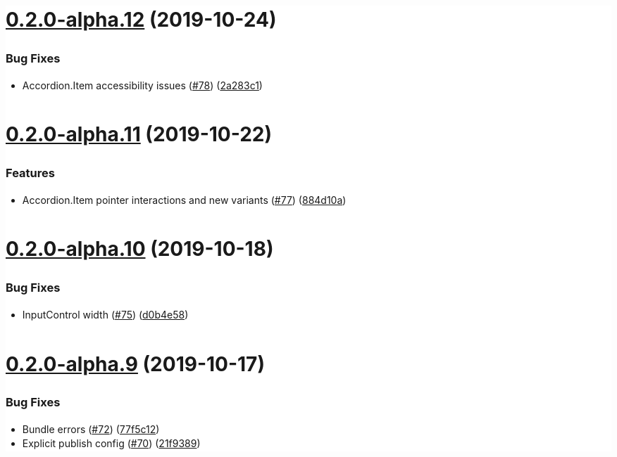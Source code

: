 
# [0.2.0-alpha.12](https://github.com/RocketChat/Rocket.Chat.Fuselage/compare/v0.2.0-alpha.11...v0.2.0-alpha.12) (2019-10-24)


### Bug Fixes

* Accordion.Item accessibility issues ([#78](https://github.com/RocketChat/Rocket.Chat.Fuselage/issues/78)) ([2a283c1](https://github.com/RocketChat/Rocket.Chat.Fuselage/commit/2a283c1cef4d6f9738c96b473236d0b52dca1f5e))





# [0.2.0-alpha.11](https://github.com/RocketChat/Rocket.Chat.Fuselage/compare/v0.2.0-alpha.10...v0.2.0-alpha.11) (2019-10-22)


### Features

* Accordion.Item pointer interactions and new variants ([#77](https://github.com/RocketChat/Rocket.Chat.Fuselage/issues/77)) ([884d10a](https://github.com/RocketChat/Rocket.Chat.Fuselage/commit/884d10a071e51e954208671ef3ebc5b11700f36c))





# [0.2.0-alpha.10](https://github.com/RocketChat/Rocket.Chat.Fuselage/compare/v0.2.0-alpha.9...v0.2.0-alpha.10) (2019-10-18)


### Bug Fixes

* InputControl width ([#75](https://github.com/RocketChat/Rocket.Chat.Fuselage/issues/75)) ([d0b4e58](https://github.com/RocketChat/Rocket.Chat.Fuselage/commit/d0b4e584a6033988930a82e363e1467e86ae8dc6))





# [0.2.0-alpha.9](https://github.com/RocketChat/Rocket.Chat.Fuselage/compare/v0.2.0-alpha.8...v0.2.0-alpha.9) (2019-10-17)


### Bug Fixes

* Bundle errors ([#72](https://github.com/RocketChat/Rocket.Chat.Fuselage/issues/72)) ([77f5c12](https://github.com/RocketChat/Rocket.Chat.Fuselage/commit/77f5c12e1be3d0e191e0a2cb87a286630064ce46))
* Explicit publish config ([#70](https://github.com/RocketChat/Rocket.Chat.Fuselage/issues/70)) ([21f9389](https://github.com/RocketChat/Rocket.Chat.Fuselage/commit/21f938991a58544c349e79b4e35284a4e51eb61b))
